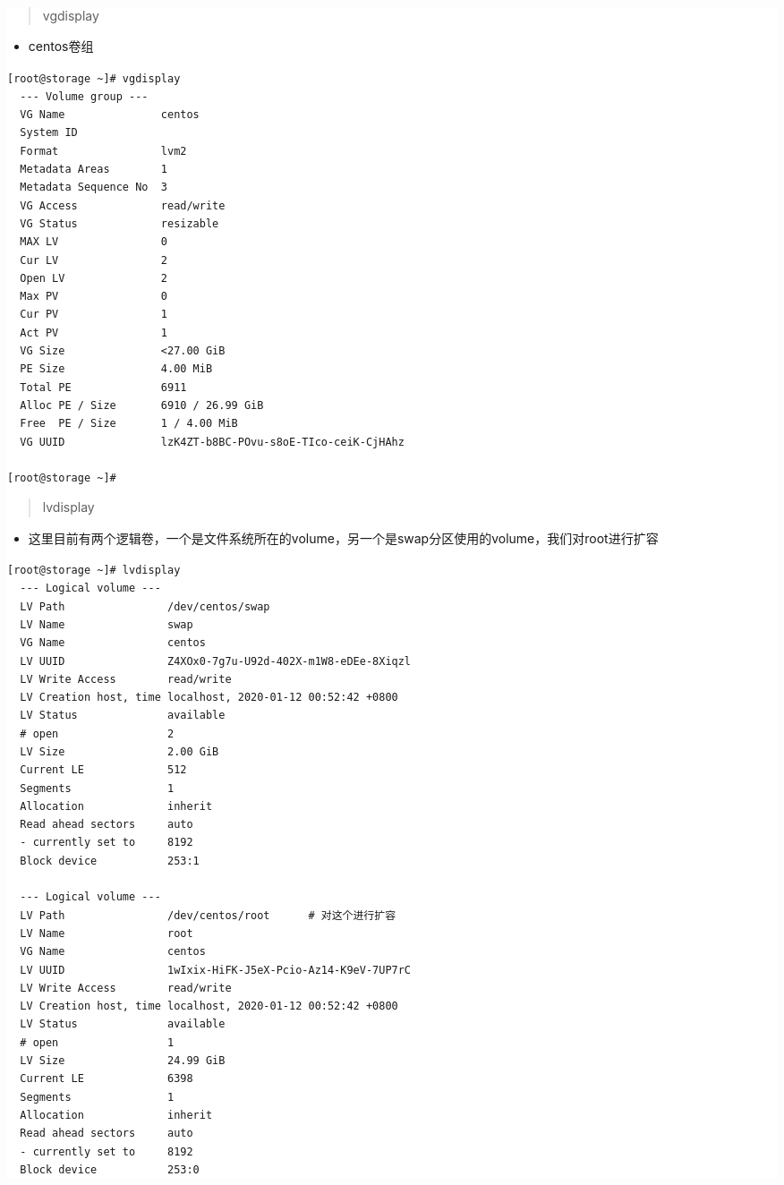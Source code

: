 > vgdisplay
* centos卷组
```
[root@storage ~]# vgdisplay
  --- Volume group ---
  VG Name               centos
  System ID             
  Format                lvm2
  Metadata Areas        1
  Metadata Sequence No  3
  VG Access             read/write
  VG Status             resizable
  MAX LV                0
  Cur LV                2
  Open LV               2
  Max PV                0
  Cur PV                1
  Act PV                1
  VG Size               <27.00 GiB
  PE Size               4.00 MiB
  Total PE              6911
  Alloc PE / Size       6910 / 26.99 GiB
  Free  PE / Size       1 / 4.00 MiB
  VG UUID               lzK4ZT-b8BC-POvu-s8oE-TIco-ceiK-CjHAhz
   
[root@storage ~]# 
```

> lvdisplay
* 这里目前有两个逻辑卷，一个是文件系统所在的volume，另一个是swap分区使用的volume，我们对root进行扩容
```
[root@storage ~]# lvdisplay
  --- Logical volume ---
  LV Path                /dev/centos/swap
  LV Name                swap
  VG Name                centos
  LV UUID                Z4XOx0-7g7u-U92d-402X-m1W8-eDEe-8Xiqzl
  LV Write Access        read/write
  LV Creation host, time localhost, 2020-01-12 00:52:42 +0800
  LV Status              available
  # open                 2
  LV Size                2.00 GiB
  Current LE             512
  Segments               1
  Allocation             inherit
  Read ahead sectors     auto
  - currently set to     8192
  Block device           253:1
   
  --- Logical volume ---
  LV Path                /dev/centos/root      # 对这个进行扩容
  LV Name                root
  VG Name                centos
  LV UUID                1wIxix-HiFK-J5eX-Pcio-Az14-K9eV-7UP7rC
  LV Write Access        read/write
  LV Creation host, time localhost, 2020-01-12 00:52:42 +0800
  LV Status              available
  # open                 1
  LV Size                24.99 GiB
  Current LE             6398
  Segments               1
  Allocation             inherit
  Read ahead sectors     auto
  - currently set to     8192
  Block device           253:0
```